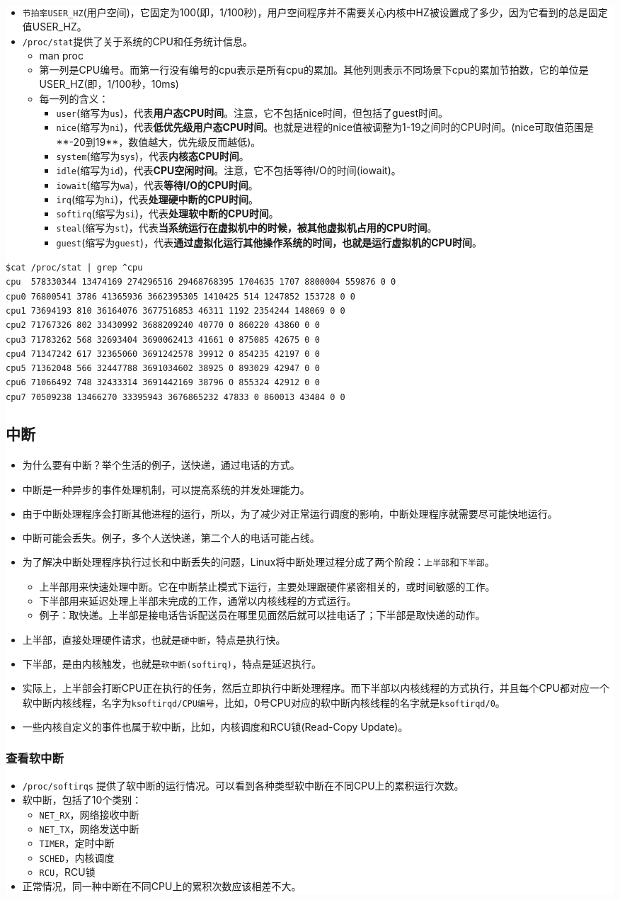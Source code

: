 * `节拍率USER_HZ`(用户空间)，它固定为100(即，1/100秒)，用户空间程序并不需要关心内核中HZ被设置成了多少，因为它看到的总是固定值USER_HZ。
* `/proc/stat`提供了关于系统的CPU和任务统计信息。
	- man proc
	- 第一列是CPU编号。而第一行没有编号的cpu表示是所有cpu的累加。其他列则表示不同场景下cpu的累加节拍数，它的单位是USER_HZ(即，1/100秒，10ms)
	- 每一列的含义：
		+ `user`(缩写为`us`)，代表**用户态CPU时间**。注意，它不包括nice时间，但包括了guest时间。
		+ `nice`(缩写为`ni`)，代表**低优先级用户态CPU时间**。也就是进程的nice值被调整为1-19之间时的CPU时间。(nice可取值范围是**-20到19**，数值越大，优先级反而越低)。
		+ `system`(缩写为`sys`)，代表**内核态CPU时间**。
		+ `idle`(缩写为`id`)，代表**CPU空闲时间**。注意，它不包括等待I/O的时间(iowait)。
		+ `iowait`(缩写为`wa`)，代表**等待I/O的CPU时间**。
		+ `irq`(缩写为`hi`)，代表**处理硬中断的CPU时间**。
		+ `softirq`(缩写为`si`)，代表**处理软中断的CPU时间**。
		+ `steal`(缩写为`st`)，代表**当系统运行在虚拟机中的时候，被其他虚拟机占用的CPU时间**。
		+ `guest`(缩写为`guest`)，代表**通过虚拟化运行其他操作系统的时间，也就是运行虚拟机的CPU时间**。

```
$cat /proc/stat | grep ^cpu
cpu  578330344 13474169 274296516 29468768395 1704635 1707 8800004 559876 0 0
cpu0 76800541 3786 41365936 3662395305 1410425 514 1247852 153728 0 0
cpu1 73694193 810 36164076 3677516853 46311 1192 2354244 148069 0 0
cpu2 71767326 802 33430992 3688209240 40770 0 860220 43860 0 0
cpu3 71783262 568 32693404 3690062413 41661 0 875085 42675 0 0
cpu4 71347242 617 32365060 3691242578 39912 0 854235 42197 0 0
cpu5 71362048 566 32447788 3691034602 38925 0 893029 42947 0 0
cpu6 71066492 748 32433314 3691442169 38796 0 855324 42912 0 0
cpu7 70509238 13466270 33395943 3676865232 47833 0 860013 43484 0 0
```

## 中断

* 为什么要有中断？举个生活的例子，送快递，通过电话的方式。
* 中断是一种异步的事件处理机制，可以提高系统的并发处理能力。
* 由于中断处理程序会打断其他进程的运行，所以，为了减少对正常运行调度的影响，中断处理程序就需要尽可能快地运行。
* 中断可能会丢失。例子，多个人送快递，第二个人的电话可能占线。
* 为了解决中断处理程序执行过长和中断丢失的问题，Linux将中断处理过程分成了两个阶段：`上半部`和`下半部`。
	- 上半部用来快速处理中断。它在中断禁止模式下运行，主要处理跟硬件紧密相关的，或时间敏感的工作。
	- 下半部用来延迟处理上半部未完成的工作，通常以内核线程的方式运行。
	- 例子：取快递。上半部是接电话告诉配送员在哪里见面然后就可以挂电话了；下半部是取快递的动作。

* 上半部，直接处理硬件请求，也就是`硬中断`，特点是执行快。
* 下半部，是由内核触发，也就是`软中断(softirq)`，特点是延迟执行。
* 实际上，上半部会打断CPU正在执行的任务，然后立即执行中断处理程序。而下半部以内核线程的方式执行，并且每个CPU都对应一个软中断内核线程，名字为`ksoftirqd/CPU编号`，比如，0号CPU对应的软中断内核线程的名字就是`ksoftirqd/0`。
* 一些内核自定义的事件也属于软中断，比如，内核调度和RCU锁(Read-Copy Update)。

### 查看软中断

* `/proc/softirqs` 提供了软中断的运行情况。可以看到各种类型软中断在不同CPU上的累积运行次数。
* 软中断，包括了10个类别：
	- `NET_RX`，网络接收中断
	- `NET_TX`，网络发送中断
	- `TIMER`，定时中断
	- `SCHED`，内核调度
	- `RCU`，RCU锁
* 正常情况，同一种中断在不同CPU上的累积次数应该相差不大。
